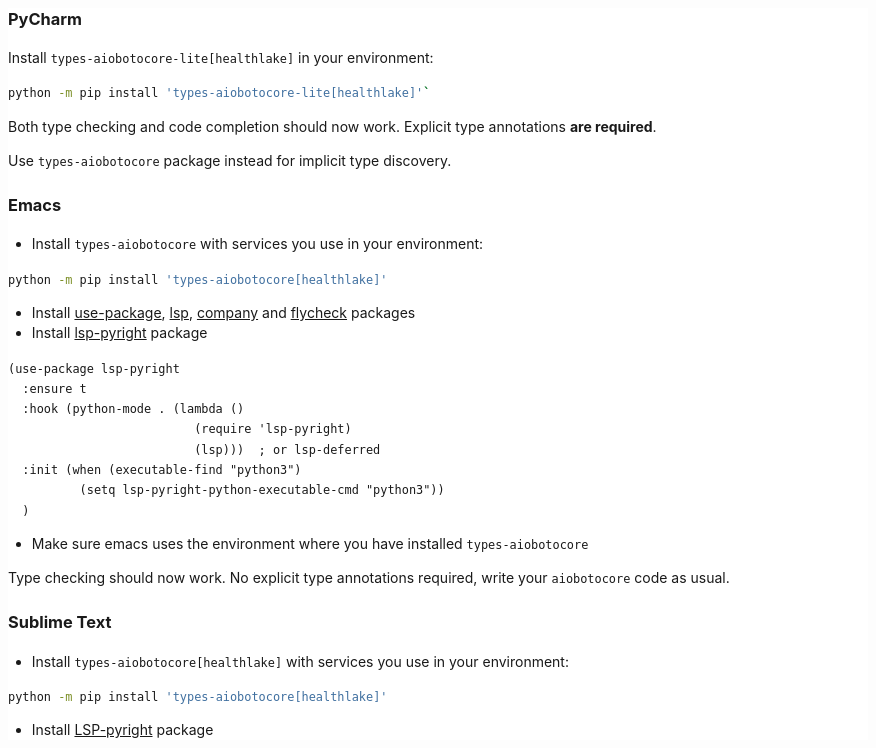 ### PyCharm

Install `types-aiobotocore-lite[healthlake]` in your environment:

```bash
python -m pip install 'types-aiobotocore-lite[healthlake]'`
```

Both type checking and code completion should now work. Explicit type
annotations **are required**.

Use `types-aiobotocore` package instead for implicit type discovery.

<a id="emacs"></a>

### Emacs

- Install `types-aiobotocore` with services you use in your environment:

```bash
python -m pip install 'types-aiobotocore[healthlake]'
```

- Install [use-package](https://github.com/jwiegley/use-package),
  [lsp](https://github.com/emacs-lsp/lsp-mode/),
  [company](https://github.com/company-mode/company-mode) and
  [flycheck](https://github.com/flycheck/flycheck) packages
- Install [lsp-pyright](https://github.com/emacs-lsp/lsp-pyright) package

```elisp
(use-package lsp-pyright
  :ensure t
  :hook (python-mode . (lambda ()
                          (require 'lsp-pyright)
                          (lsp)))  ; or lsp-deferred
  :init (when (executable-find "python3")
          (setq lsp-pyright-python-executable-cmd "python3"))
  )
```

- Make sure emacs uses the environment where you have installed
  `types-aiobotocore`

Type checking should now work. No explicit type annotations required, write
your `aiobotocore` code as usual.

<a id="sublime-text"></a>

### Sublime Text

- Install `types-aiobotocore[healthlake]` with services you use in your
  environment:

```bash
python -m pip install 'types-aiobotocore[healthlake]'
```

- Install [LSP-pyright](https://github.com/sublimelsp/LSP-pyright) package
